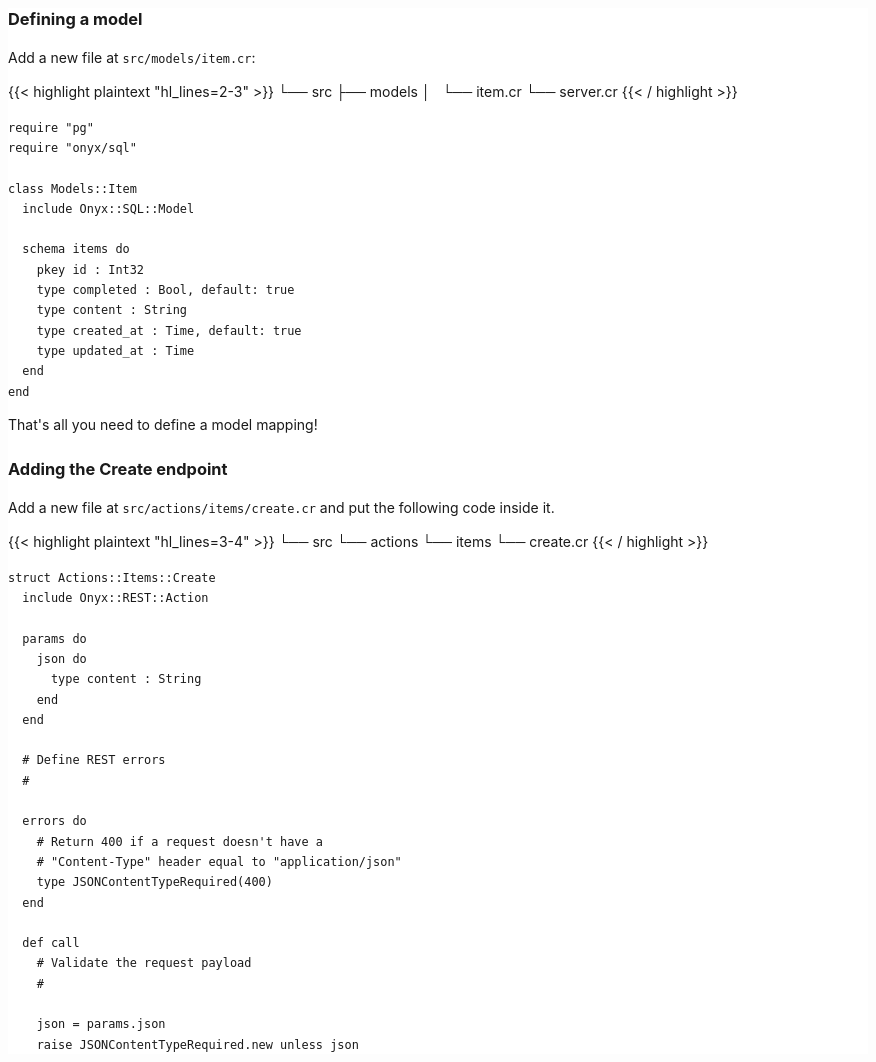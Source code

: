 ### Defining a model

Add a new file at `src/models/item.cr`:

{{< highlight plaintext "hl_lines=2-3" >}}
└── src
    ├── models
    │   └── item.cr
    └── server.cr
{{< / highlight >}}

```crystal
require "pg"
require "onyx/sql"

class Models::Item
  include Onyx::SQL::Model

  schema items do
    pkey id : Int32
    type completed : Bool, default: true
    type content : String
    type created_at : Time, default: true
    type updated_at : Time
  end
end
```

That's all you need to define a model mapping!

### Adding the Create endpoint

Add a new file at `src/actions/items/create.cr` and put the following code inside it.

{{< highlight plaintext "hl_lines=3-4" >}}
└── src
    └── actions
        └── items
            └── create.cr
{{< / highlight >}}

```crystal
struct Actions::Items::Create
  include Onyx::REST::Action

  params do
    json do
      type content : String
    end
  end

  # Define REST errors
  #

  errors do
    # Return 400 if a request doesn't have a
    # "Content-Type" header equal to "application/json"
    type JSONContentTypeRequired(400)
  end

  def call
    # Validate the request payload
    #

    json = params.json
    raise JSONContentTypeRequired.new unless json
```